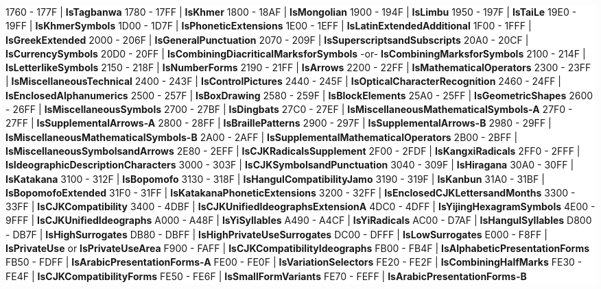 1760 - 177F | **IsTagbanwa**
1780 - 17FF | **IsKhmer**
1800 - 18AF | **IsMongolian**
1900 - 194F | **IsLimbu**
1950 - 197F | **IsTaiLe**
19E0 - 19FF | **IsKhmerSymbols**
1D00 - 1D7F | **IsPhoneticExtensions**
1E00 - 1EFF | **IsLatinExtendedAdditional**
1F00 - 1FFF | **IsGreekExtended**
2000 - 206F | **IsGeneralPunctuation**
2070 - 209F | **IsSuperscriptsandSubscripts**
20A0 - 20CF | **IsCurrencySymbols**
20D0 - 20FF | **IsCombiningDiacriticalMarksforSymbols** -or- **IsCombiningMarksforSymbols**
2100 - 214F | **IsLetterlikeSymbols**
2150 - 218F | **IsNumberForms**
2190 - 21FF | **IsArrows**
2200 - 22FF | **IsMathematicalOperators**
2300 - 23FF | **IsMiscellaneousTechnical**
2400 - 243F | **IsControlPictures**
2440 - 245F | **IsOpticalCharacterRecognition**
2460 - 24FF | **IsEnclosedAlphanumerics**
2500 - 257F | **IsBoxDrawing**
2580 - 259F | **IsBlockElements**
25A0 - 25FF | **IsGeometricShapes**
2600 - 26FF | **IsMiscellaneousSymbols**
2700 - 27BF | **IsDingbats**
27C0 - 27EF | **IsMiscellaneousMathematicalSymbols-A**
27F0 - 27FF | **IsSupplementalArrows-A**
2800 - 28FF | **IsBraillePatterns**
2900 - 297F | **IsSupplementalArrows-B**
2980 - 29FF | **IsMiscellaneousMathematicalSymbols-B**
2A00 - 2AFF | **IsSupplementalMathematicalOperators**
2B00 - 2BFF | **IsMiscellaneousSymbolsandArrows**
2E80 - 2EFF | **IsCJKRadicalsSupplement**
2F00 - 2FDF | **IsKangxiRadicals**
2FF0 - 2FFF | **IsIdeographicDescriptionCharacters**
3000 - 303F | **IsCJKSymbolsandPunctuation**
3040 - 309F | **IsHiragana**
30A0 - 30FF | **IsKatakana**
3100 - 312F | **IsBopomofo**
3130 - 318F | **IsHangulCompatibilityJamo**
3190 - 319F | **IsKanbun**
31A0 - 31BF | **IsBopomofoExtended**
31F0 - 31FF | **IsKatakanaPhoneticExtensions**
3200 - 32FF | **IsEnclosedCJKLettersandMonths**
3300 - 33FF | **IsCJKCompatibility**
3400 - 4DBF | **IsCJKUnifiedIdeographsExtensionA**
4DC0 - 4DFF | **IsYijingHexagramSymbols**
4E00 - 9FFF | **IsCJKUnifiedIdeographs**
A000 - A48F | **IsYiSyllables**
A490 - A4CF | **IsYiRadicals**
AC00 - D7AF | **IsHangulSyllables**
D800 - DB7F | **IsHighSurrogates**
DB80 - DBFF | **IsHighPrivateUseSurrogates**
DC00 - DFFF | **IsLowSurrogates**
E000 - F8FF | **IsPrivateUse** or **IsPrivateUseArea**
F900 - FAFF | **IsCJKCompatibilityIdeographs**
FB00 - FB4F | **IsAlphabeticPresentationForms** 
FB50 - FDFF | **IsArabicPresentationForms-A** 
FE00 - FE0F | **IsVariationSelectors** 
FE20 - FE2F | **IsCombiningHalfMarks** 
FE30 - FE4F | **IsCJKCompatibilityForms** 
FE50 - FE6F | **IsSmallFormVariants**
FE70 - FEFF | **IsArabicPresentationForms-B** 